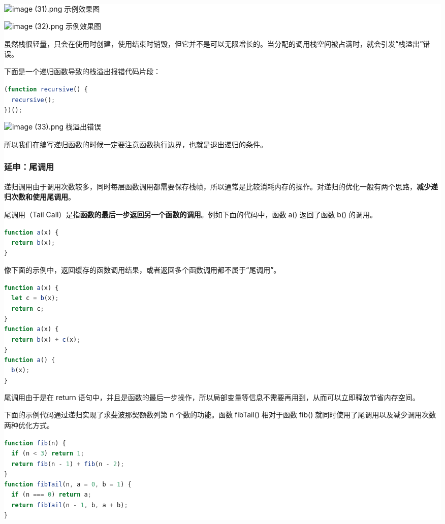 ![image (31).png](https://s0.lgstatic.com/i/image/M00/27/16/Ciqc1F70SjGAI_8JAAANLDVx3V0087.png)
示例效果图

![image (32).png](https://s0.lgstatic.com/i/image/M00/27/16/Ciqc1F70SjmAfUtiAAAkCGWd2MI629.png)
示例效果图

虽然栈很轻量，只会在使用时创建，使用结束时销毁，但它并不是可以无限增长的。当分配的调用栈空间被占满时，就会引发“栈溢出”错误。

下面是一个递归函数导致的栈溢出报错代码片段：

```js
(function recursive() {
  recursive();
})();
```

![image (33).png](https://s0.lgstatic.com/i/image/M00/27/16/Ciqc1F70Sk6ANM__AAAQ-wQno2Q416.png)
栈溢出错误

所以我们在编写递归函数的时候一定要注意函数执行边界，也就是退出递归的条件。

### 延申：尾调用

递归调用由于调用次数较多，同时每层函数调用都需要保存栈帧，所以通常是比较消耗内存的操作。对递归的优化一般有两个思路，**减少递归次数和使用尾调用**。

尾调用（Tail Call）是指**函数的最后一步返回另一个函数的调用**。例如下面的代码中，函数 a() 返回了函数 b() 的调用。

```js
function a(x) {
  return b(x);
}
```

像下面的示例中，返回缓存的函数调用结果，或者返回多个函数调用都不属于“尾调用”。

```js
function a(x) {
  let c = b(x);
  return c;
}
function a(x) {
  return b(x) + c(x);
}
function a() {
  b(x);
}
```

尾调用由于是在 return 语句中，并且是函数的最后一步操作，所以局部变量等信息不需要再用到，从而可以立即释放节省内存空间。

下面的示例代码通过递归实现了求斐波那契额数列第 n 个数的功能。函数 fibTail() 相对于函数 fib() 就同时使用了尾调用以及减少调用次数两种优化方式。

```js
function fib(n) {
  if (n < 3) return 1;
  return fib(n - 1) + fib(n - 2);
}
function fibTail(n, a = 0, b = 1) {
  if (n === 0) return a;
  return fibTail(n - 1, b, a + b);
}
```
